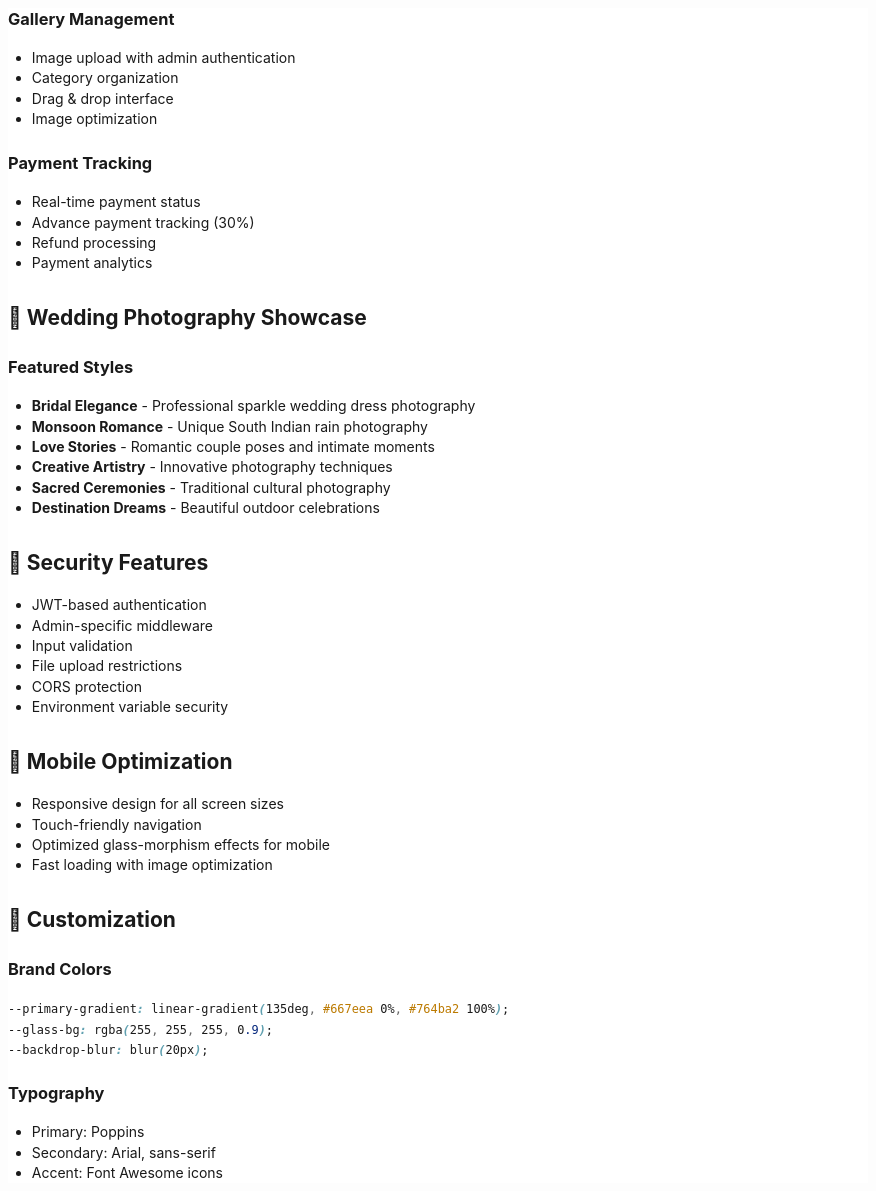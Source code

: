 ### Gallery Management
- Image upload with admin authentication
- Category organization
- Drag & drop interface
- Image optimization

### Payment Tracking
- Real-time payment status
- Advance payment tracking (30%)
- Refund processing
- Payment analytics

## 🎯 Wedding Photography Showcase

### Featured Styles
- **Bridal Elegance** - Professional sparkle wedding dress photography
- **Monsoon Romance** - Unique South Indian rain photography
- **Love Stories** - Romantic couple poses and intimate moments
- **Creative Artistry** - Innovative photography techniques
- **Sacred Ceremonies** - Traditional cultural photography
- **Destination Dreams** - Beautiful outdoor celebrations

## 🔐 Security Features

- JWT-based authentication
- Admin-specific middleware
- Input validation
- File upload restrictions
- CORS protection
- Environment variable security

## 📱 Mobile Optimization

- Responsive design for all screen sizes
- Touch-friendly navigation
- Optimized glass-morphism effects for mobile
- Fast loading with image optimization

## 🎨 Customization

### Brand Colors
```css
--primary-gradient: linear-gradient(135deg, #667eea 0%, #764ba2 100%);
--glass-bg: rgba(255, 255, 255, 0.9);
--backdrop-blur: blur(20px);
```

### Typography
- Primary: Poppins
- Secondary: Arial, sans-serif
- Accent: Font Awesome icons
